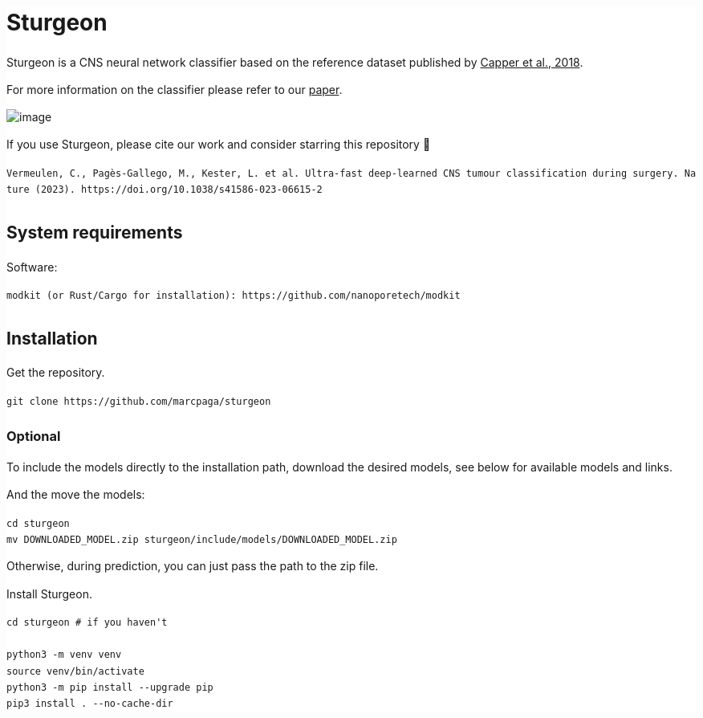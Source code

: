 # Sturgeon

Sturgeon is a CNS neural network classifier based on the reference dataset published by [Capper et al., 2018](https://doi.org/10.1038/nature26000).

For more information on the classifier please refer to our [paper](https://www.nature.com/articles/s41586-023-06615-2).

![image](https://github.com/marcpaga/sturgeon/assets/35224321/e512824b-689a-4437-8664-48407db744f3)

If you use Sturgeon, please cite our work and consider starring this repository 🌟

```
Vermeulen, C., Pagès-Gallego, M., Kester, L. et al. Ultra-fast deep-learned CNS tumour classification during surgery. Nature (2023). https://doi.org/10.1038/s41586-023-06615-2
```
## System requirements
Software:
```
modkit (or Rust/Cargo for installation): https://github.com/nanoporetech/modkit

```

## Installation

Get the repository.

```
git clone https://github.com/marcpaga/sturgeon
```

### Optional 
To include the models directly to the installation path, download the desired models, see below for available models and links.

And the move the models:
```
cd sturgeon
mv DOWNLOADED_MODEL.zip sturgeon/include/models/DOWNLOADED_MODEL.zip
```

Otherwise, during prediction, you can just pass the path to the zip file.

Install Sturgeon.

```
cd sturgeon # if you haven't

python3 -m venv venv
source venv/bin/activate
python3 -m pip install --upgrade pip
pip3 install . --no-cache-dir
```
